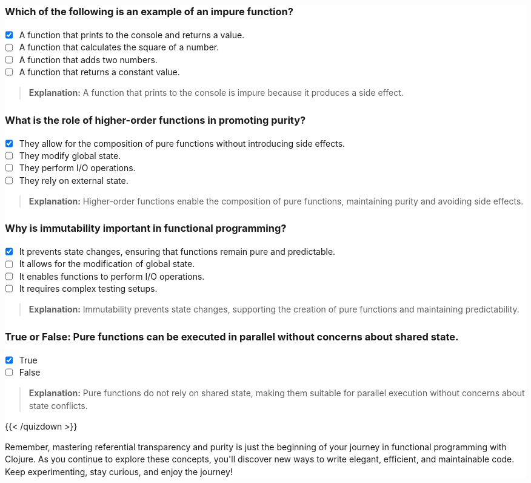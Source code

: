 ### Which of the following is an example of an impure function?

- [x] A function that prints to the console and returns a value.
- [ ] A function that calculates the square of a number.
- [ ] A function that adds two numbers.
- [ ] A function that returns a constant value.

> **Explanation:** A function that prints to the console is impure because it produces a side effect.

### What is the role of higher-order functions in promoting purity?

- [x] They allow for the composition of pure functions without introducing side effects.
- [ ] They modify global state.
- [ ] They perform I/O operations.
- [ ] They rely on external state.

> **Explanation:** Higher-order functions enable the composition of pure functions, maintaining purity and avoiding side effects.

### Why is immutability important in functional programming?

- [x] It prevents state changes, ensuring that functions remain pure and predictable.
- [ ] It allows for the modification of global state.
- [ ] It enables functions to perform I/O operations.
- [ ] It requires complex testing setups.

> **Explanation:** Immutability prevents state changes, supporting the creation of pure functions and maintaining predictability.

### True or False: Pure functions can be executed in parallel without concerns about shared state.

- [x] True
- [ ] False

> **Explanation:** Pure functions do not rely on shared state, making them suitable for parallel execution without concerns about state conflicts.

{{< /quizdown >}}

Remember, mastering referential transparency and purity is just the beginning of your journey in functional programming with Clojure. As you continue to explore these concepts, you'll discover new ways to write elegant, efficient, and maintainable code. Keep experimenting, stay curious, and enjoy the journey!
